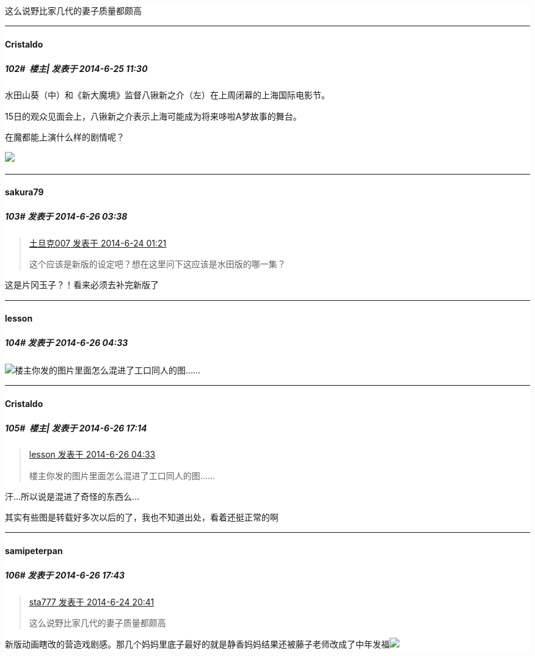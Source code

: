 这么说野比家几代的妻子质量都颇高

*****

####  Cristaldo  
##### 102#         楼主| 发表于 2014-6-25 11:30

水田山葵（中）和《新大魔境》监督八锹新之介（左）在上周闭幕的上海国际电影节。

15日的观众见面会上，八锹新之介表示上海可能成为将来哆啦A梦故事的舞台。

在魔都能上演什么样的剧情呢？

<img src="https://fbcdn-sphotos-a-a.akamaihd.net/hphotos-ak-xpa1/t31.0-8/p180x540/10333364_688252697891147_4399491220916199665_o.jpg" referrerpolicy="no-referrer">

*****

####  sakura79  
##### 103#       发表于 2014-6-26 03:38

<blockquote><a href="httphttps://bbs.saraba1st.com/2b/forum.php?mod=redirect&amp;goto=findpost&amp;pid=25838529&amp;ptid=1034361" target="_blank">土旦克007 发表于 2014-6-24 01:21</a>

这个应该是新版的设定吧？想在这里问下这应该是水田版的哪一集？</blockquote>
这是片冈玉子？！看来必须去补完新版了

*****

####  lesson  
##### 104#       发表于 2014-6-26 04:33

<img src="https://static.saraba1st.com/image/smiley/face/30.gif" referrerpolicy="no-referrer">楼主你发的图片里面怎么混进了工口同人的图……

*****

####  Cristaldo  
##### 105#         楼主| 发表于 2014-6-26 17:14

<blockquote><a href="httphttps://bbs.saraba1st.com/2b/forum.php?mod=redirect&amp;goto=findpost&amp;pid=25865013&amp;ptid=1034361" target="_blank">lesson 发表于 2014-6-26 04:33</a>

楼主你发的图片里面怎么混进了工口同人的图……</blockquote>
汗...所以说是混进了奇怪的东西么...

其实有些图是转载好多次以后的了，我也不知道出处，看着还挺正常的啊

*****

####  samipeterpan  
##### 106#       发表于 2014-6-26 17:43

<blockquote><a href="httphttps://bbs.saraba1st.com/2b/forum.php?mod=redirect&amp;goto=findpost&amp;pid=25848383&amp;ptid=1034361" target="_blank">sta777 发表于 2014-6-24 20:41</a>

这么说野比家几代的妻子质量都颇高</blockquote>
新版动画瞎改的营造戏剧感。那几个妈妈里底子最好的就是静香妈妈结果还被藤子老师改成了中年发福<img src="https://static.saraba1st.com/image/smiley/face/149.gif" referrerpolicy="no-referrer">
